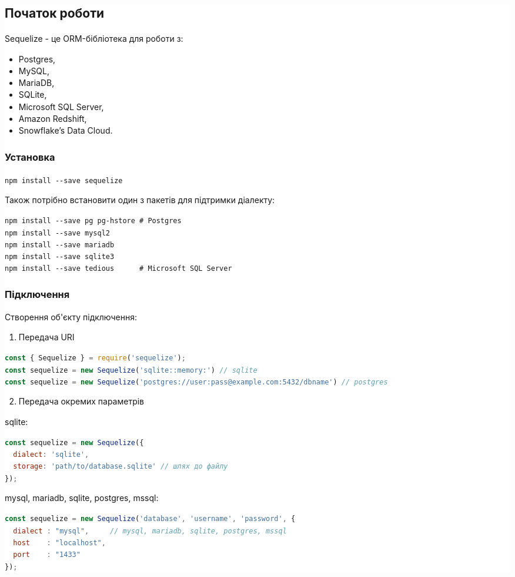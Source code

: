 Початок роботи
--------------------------------------------------------------------------------

Sequelize - це ORM-бібліотека для роботи з:
  - Postgres,
  - MySQL,
  - MariaDB,
  - SQLite,
  - Microsoft SQL Server,
  - Amazon Redshift,
  - Snowflake’s Data Cloud.


### Установка

```shell
npm install --save sequelize
```

Також потрібно встановити  один з пакетів для підтримки діалекту:

```shell
npm install --save pg pg-hstore # Postgres
npm install --save mysql2
npm install --save mariadb
npm install --save sqlite3
npm install --save tedious      # Microsoft SQL Server
```


### Підключення

Створення об'єкту підключення:

1. Передача URI

```js
const { Sequelize } = require('sequelize');
const sequelize = new Sequelize('sqlite::memory:') // sqlite
const sequelize = new Sequelize('postgres://user:pass@example.com:5432/dbname') // postgres
```

2. Передача окремих параметрів

sqlite:
```js
const sequelize = new Sequelize({
  dialect: 'sqlite',
  storage: 'path/to/database.sqlite' // шлях до файлу
});
```

mysql, mariadb, sqlite, postgres, mssql:
```js
const sequelize = new Sequelize('database', 'username', 'password', {
  dialect : "mysql",     // mysql, mariadb, sqlite, postgres, mssql
  host    : "localhost",
  port    : "1433"
});
```
